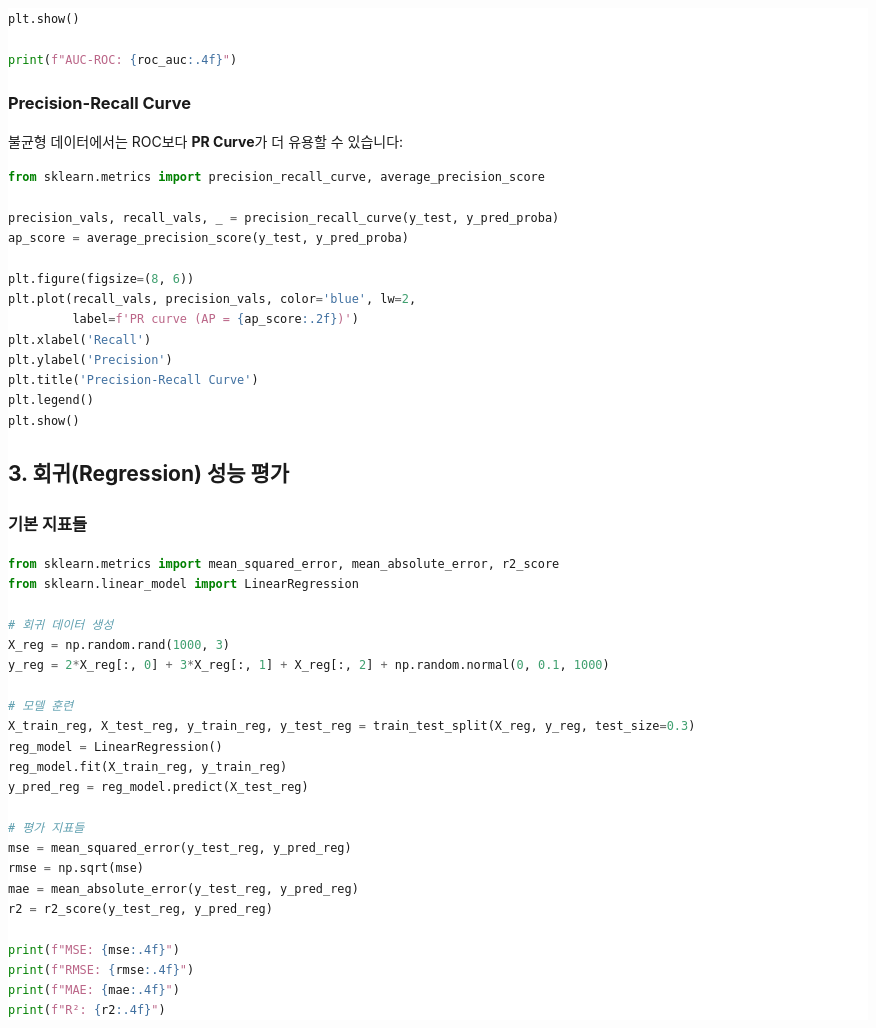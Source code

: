 ```python
plt.show()

print(f"AUC-ROC: {roc_auc:.4f}")
```

### Precision-Recall Curve

불균형 데이터에서는 ROC보다 **PR Curve**가 더 유용할 수 있습니다:

```python
from sklearn.metrics import precision_recall_curve, average_precision_score

precision_vals, recall_vals, _ = precision_recall_curve(y_test, y_pred_proba)
ap_score = average_precision_score(y_test, y_pred_proba)

plt.figure(figsize=(8, 6))
plt.plot(recall_vals, precision_vals, color='blue', lw=2,
         label=f'PR curve (AP = {ap_score:.2f})')
plt.xlabel('Recall')
plt.ylabel('Precision')
plt.title('Precision-Recall Curve')
plt.legend()
plt.show()
```

## 3. 회귀(Regression) 성능 평가

### 기본 지표들

```python
from sklearn.metrics import mean_squared_error, mean_absolute_error, r2_score
from sklearn.linear_model import LinearRegression

# 회귀 데이터 생성
X_reg = np.random.rand(1000, 3)
y_reg = 2*X_reg[:, 0] + 3*X_reg[:, 1] + X_reg[:, 2] + np.random.normal(0, 0.1, 1000)

# 모델 훈련
X_train_reg, X_test_reg, y_train_reg, y_test_reg = train_test_split(X_reg, y_reg, test_size=0.3)
reg_model = LinearRegression()
reg_model.fit(X_train_reg, y_train_reg)
y_pred_reg = reg_model.predict(X_test_reg)

# 평가 지표들
mse = mean_squared_error(y_test_reg, y_pred_reg)
rmse = np.sqrt(mse)
mae = mean_absolute_error(y_test_reg, y_pred_reg)
r2 = r2_score(y_test_reg, y_pred_reg)

print(f"MSE: {mse:.4f}")
print(f"RMSE: {rmse:.4f}")
print(f"MAE: {mae:.4f}")
print(f"R²: {r2:.4f}")
```
